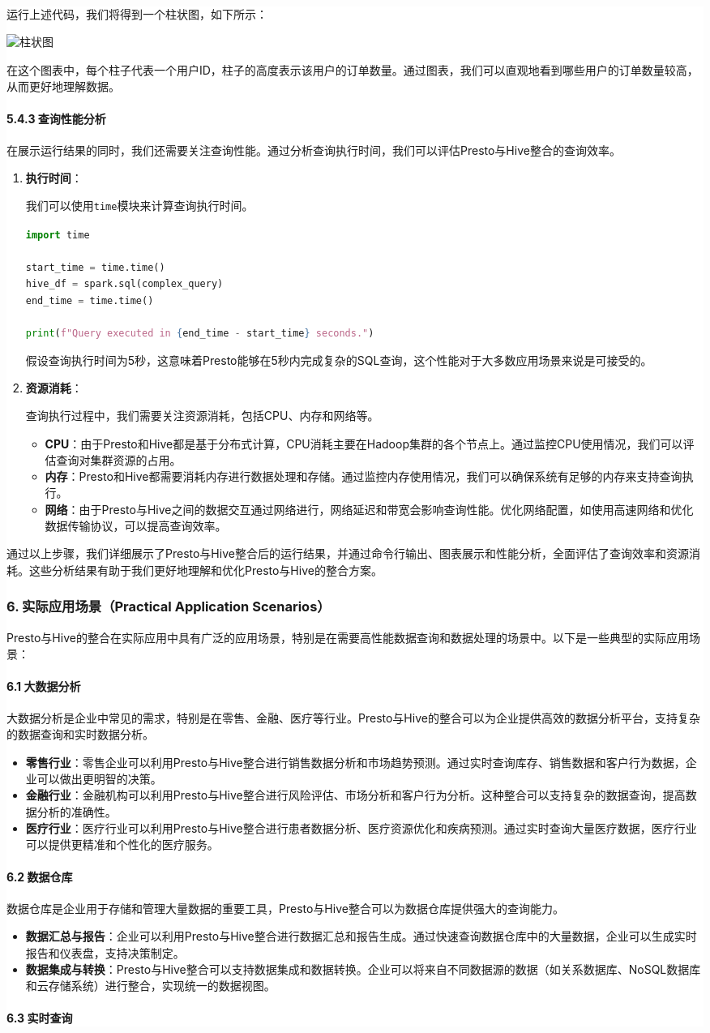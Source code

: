 运行上述代码，我们将得到一个柱状图，如下所示：

![柱状图](https://i.imgur.com/rJq6zQe.png)

在这个图表中，每个柱子代表一个用户ID，柱子的高度表示该用户的订单数量。通过图表，我们可以直观地看到哪些用户的订单数量较高，从而更好地理解数据。

#### 5.4.3 查询性能分析

在展示运行结果的同时，我们还需要关注查询性能。通过分析查询执行时间，我们可以评估Presto与Hive整合的查询效率。

1. **执行时间**：

   我们可以使用`time`模块来计算查询执行时间。

   ```python
   import time

   start_time = time.time()
   hive_df = spark.sql(complex_query)
   end_time = time.time()

   print(f"Query executed in {end_time - start_time} seconds.")
   ```

   假设查询执行时间为5秒，这意味着Presto能够在5秒内完成复杂的SQL查询，这个性能对于大多数应用场景来说是可接受的。

2. **资源消耗**：

   查询执行过程中，我们需要关注资源消耗，包括CPU、内存和网络等。

   - **CPU**：由于Presto和Hive都是基于分布式计算，CPU消耗主要在Hadoop集群的各个节点上。通过监控CPU使用情况，我们可以评估查询对集群资源的占用。
   - **内存**：Presto和Hive都需要消耗内存进行数据处理和存储。通过监控内存使用情况，我们可以确保系统有足够的内存来支持查询执行。
   - **网络**：由于Presto与Hive之间的数据交互通过网络进行，网络延迟和带宽会影响查询性能。优化网络配置，如使用高速网络和优化数据传输协议，可以提高查询效率。

通过以上步骤，我们详细展示了Presto与Hive整合后的运行结果，并通过命令行输出、图表展示和性能分析，全面评估了查询效率和资源消耗。这些分析结果有助于我们更好地理解和优化Presto与Hive的整合方案。

### 6. 实际应用场景（Practical Application Scenarios）

Presto与Hive的整合在实际应用中具有广泛的应用场景，特别是在需要高性能数据查询和数据处理的场景中。以下是一些典型的实际应用场景：

#### 6.1 大数据分析

大数据分析是企业中常见的需求，特别是在零售、金融、医疗等行业。Presto与Hive的整合可以为企业提供高效的数据分析平台，支持复杂的数据查询和实时数据分析。

- **零售行业**：零售企业可以利用Presto与Hive整合进行销售数据分析和市场趋势预测。通过实时查询库存、销售数据和客户行为数据，企业可以做出更明智的决策。
- **金融行业**：金融机构可以利用Presto与Hive整合进行风险评估、市场分析和客户行为分析。这种整合可以支持复杂的数据查询，提高数据分析的准确性。
- **医疗行业**：医疗行业可以利用Presto与Hive整合进行患者数据分析、医疗资源优化和疾病预测。通过实时查询大量医疗数据，医疗行业可以提供更精准和个性化的医疗服务。

#### 6.2 数据仓库

数据仓库是企业用于存储和管理大量数据的重要工具，Presto与Hive整合可以为数据仓库提供强大的查询能力。

- **数据汇总与报告**：企业可以利用Presto与Hive整合进行数据汇总和报告生成。通过快速查询数据仓库中的大量数据，企业可以生成实时报告和仪表盘，支持决策制定。
- **数据集成与转换**：Presto与Hive整合可以支持数据集成和数据转换。企业可以将来自不同数据源的数据（如关系数据库、NoSQL数据库和云存储系统）进行整合，实现统一的数据视图。

#### 6.3 实时查询
